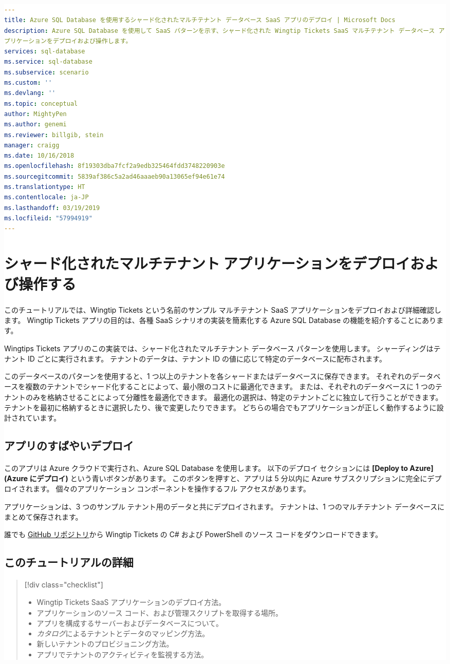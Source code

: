 ```yaml
---
title: Azure SQL Database を使用するシャード化されたマルチテナント データベース SaaS アプリのデプロイ | Microsoft Docs
description: Azure SQL Database を使用して SaaS パターンを示す、シャード化された Wingtip Tickets SaaS マルチテナント データベース アプリケーションをデプロイおよび操作します。
services: sql-database
ms.service: sql-database
ms.subservice: scenario
ms.custom: ''
ms.devlang: ''
ms.topic: conceptual
author: MightyPen
ms.author: genemi
ms.reviewer: billgib, stein
manager: craigg
ms.date: 10/16/2018
ms.openlocfilehash: 8f19303dba7fcf2a9edb325464fdd3748220903e
ms.sourcegitcommit: 5839af386c5a2ad46aaaeb90a13065ef94e61e74
ms.translationtype: HT
ms.contentlocale: ja-JP
ms.lasthandoff: 03/19/2019
ms.locfileid: "57994919"
---
```

# <a name="deploy-and-explore-a-sharded-multi-tenant-application"></a>シャード化されたマルチテナント アプリケーションをデプロイおよび操作する

このチュートリアルでは、Wingtip Tickets という名前のサンプル マルチテナント SaaS アプリケーションをデプロイおよび詳細確認します。 Wingtip Tickets アプリの目的は、各種 SaaS シナリオの実装を簡素化する Azure SQL Database の機能を紹介することにあります。

Wingtips Tickets アプリのこの実装では、シャード化されたマルチテナント データベース パターンを使用します。 シャーディングはテナント ID ごとに実行されます。 テナントのデータは、テナント ID の値に応じて特定のデータベースに配布されます。 

このデータベースのパターンを使用すると、1 つ以上のテナントを各シャードまたはデータベースに保存できます。 それぞれのデータベースを複数のテナントでシャード化することによって、最小限のコストに最適化できます。 または、それぞれのデータベースに 1 つのテナントのみを格納させることによって分離性を最適化できます。 最適化の選択は、特定のテナントごとに独立して行うことができます。 テナントを最初に格納するときに選択したり、後で変更したりできます。 どちらの場合でもアプリケーションが正しく動作するように設計されています。

## <a name="app-deploys-quickly"></a>アプリのすばやいデプロイ

このアプリは Azure クラウドで実行され、Azure SQL Database を使用します。 以下のデプロイ セクションには **[Deploy to Azure]\(Azure にデプロイ\)** という青いボタンがあります。 このボタンを押すと、アプリは 5 分以内に Azure サブスクリプションに完全にデプロイされます。 個々のアプリケーション コンポーネントを操作するフル アクセスがあります。

アプリケーションは、3 つのサンプル テナント用のデータと共にデプロイされます。 テナントは、1 つのマルチテナント データベースにまとめて保存されます。

誰でも [GitHub リポジトリ][link-github-wingtip-multitenantdb-55g]から Wingtip Tickets の C# および PowerShell のソース コードをダウンロードできます。

## <a name="learn-in-this-tutorial"></a>このチュートリアルの詳細

> [!div class="checklist"]
> - Wingtip Tickets SaaS アプリケーションのデプロイ方法。
> - アプリケーションのソース コード、および管理スクリプトを取得する場所。
> - アプリを構成するサーバーおよびデータベースについて。
> - *カタログ*によるテナントとデータのマッピング方法。
> - 新しいテナントのプロビジョニング方法。
> - アプリでテナントのアクティビティを監視する方法。


[link-aka-ms-deploywtp-mtapp-52k]: https://aka.ms/deploywtp-mtapp
[link-azure-get-started-powershell-41q]: https://docs.microsoft.com/powershell/azure/get-started-azureps
[link-github-wingtip-multitenantdb-55g]: https://github.com/Microsoft/WingtipTicketsSaaS-MultiTenantDB/
[image-deploy-to-azure-blue-48d]: media/saas-multitenantdb-get-started-deploy/deploy.png "Azure にデプロイするためのボタン。"